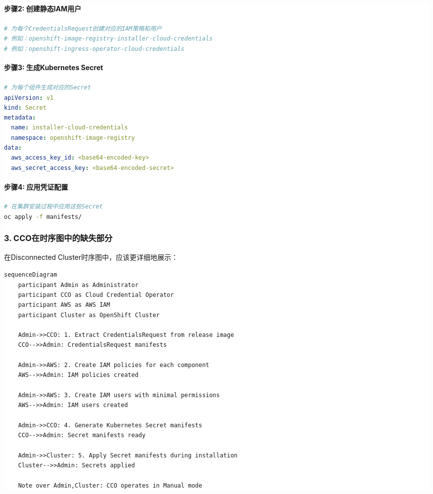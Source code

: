 #### **步骤2: 创建静态IAM用户**
```bash
# 为每个CredentialsRequest创建对应的IAM策略和用户
# 例如：openshift-image-registry-installer-cloud-credentials
# 例如：openshift-ingress-operator-cloud-credentials
```

#### **步骤3: 生成Kubernetes Secret**
```yaml
# 为每个组件生成对应的Secret
apiVersion: v1
kind: Secret
metadata:
  name: installer-cloud-credentials
  namespace: openshift-image-registry
data:
  aws_access_key_id: <base64-encoded-key>
  aws_secret_access_key: <base64-encoded-secret>
```

#### **步骤4: 应用凭证配置**
```bash
# 在集群安装过程中应用这些Secret
oc apply -f manifests/
```

### 3. **CCO在时序图中的缺失部分**

在Disconnected Cluster时序图中，应该更详细地展示：

```mermaid
sequenceDiagram
    participant Admin as Administrator
    participant CCO as Cloud Credential Operator
    participant AWS as AWS IAM
    participant Cluster as OpenShift Cluster

    Admin->>CCO: 1. Extract CredentialsRequest from release image
    CCO-->>Admin: CredentialsRequest manifests
    
    Admin->>AWS: 2. Create IAM policies for each component
    AWS-->>Admin: IAM policies created
    
    Admin->>AWS: 3. Create IAM users with minimal permissions
    AWS-->>Admin: IAM users created
    
    Admin->>CCO: 4. Generate Kubernetes Secret manifests
    CCO-->>Admin: Secret manifests ready
    
    Admin->>Cluster: 5. Apply Secret manifests during installation
    Cluster-->>Admin: Secrets applied
    
    Note over Admin,Cluster: CCO operates in Manual mode
```
